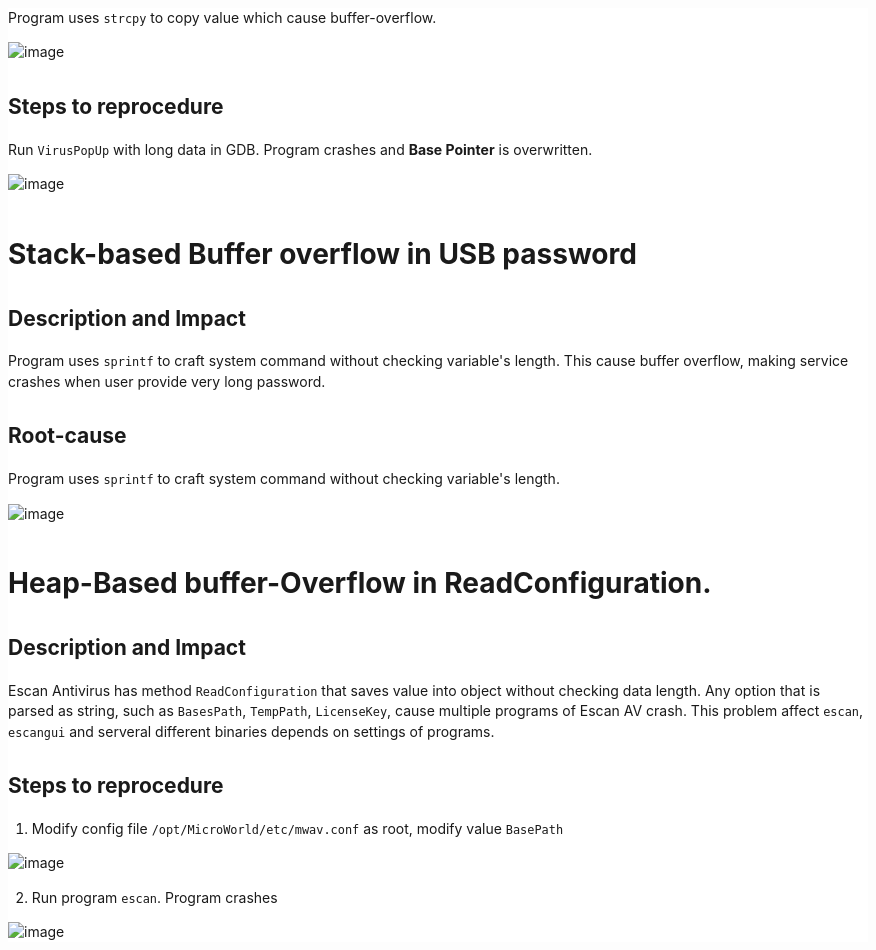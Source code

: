 Program uses `strcpy` to copy value which cause buffer-overflow.

![image](https://github.com/user-attachments/assets/94effc66-c511-4a5f-8251-0e55556e7c2a)

## Steps to reprocedure

Run `VirusPopUp` with long data in GDB. Program crashes and **Base Pointer** is overwritten.

![image](https://github.com/user-attachments/assets/88d6fd08-1e17-4b4f-b855-6079cef7c0f9)

# Stack-based Buffer overflow in USB password
## Description and Impact

Program uses `sprintf` to craft system command without checking variable's length. This cause buffer overflow, making service crashes when user provide very long password.

## Root-cause
Program uses `sprintf` to craft system command without checking variable's length.

![image](https://github.com/user-attachments/assets/42dba52b-b4e1-44f6-9a8c-3dff673344a5)

# Heap-Based buffer-Overflow in ReadConfiguration.
## Description and Impact
Escan Antivirus has method `ReadConfiguration` that saves value into object without checking data length. Any option that is parsed as string, such as `BasesPath`, `TempPath`, `LicenseKey`, cause multiple programs of Escan AV crash. This problem affect `escan`, `escangui` and serveral different binaries depends on settings of programs.

## Steps to reprocedure

1. Modify config file `/opt/MicroWorld/etc/mwav.conf` as root, modify value `BasePath`

![image](https://github.com/user-attachments/assets/e0c2782c-3bc2-4734-be3e-50209915f97a)

2. Run program `escan`. Program crashes

![image](https://github.com/user-attachments/assets/c4ae8928-1213-4d2d-8ad1-5bd0dce5a88f)



